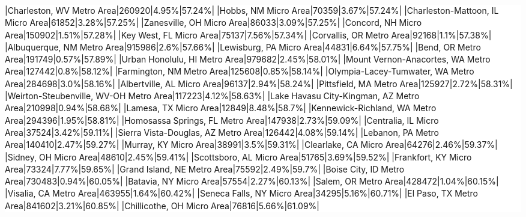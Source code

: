 |Charleston, WV Metro Area|260920|4.95%|57.24%|
|Hobbs, NM Micro Area|70359|3.67%|57.24%|
|Charleston-Mattoon, IL Micro Area|61852|3.28%|57.25%|
|Zanesville, OH Micro Area|86033|3.09%|57.25%|
|Concord, NH Micro Area|150902|1.51%|57.28%|
|Key West, FL Micro Area|75137|7.56%|57.34%|
|Corvallis, OR Metro Area|92168|1.1%|57.38%|
|Albuquerque, NM Metro Area|915986|2.6%|57.66%|
|Lewisburg, PA Micro Area|44831|6.64%|57.75%|
|Bend, OR Metro Area|191749|0.57%|57.89%|
|Urban Honolulu, HI Metro Area|979682|2.45%|58.01%|
|Mount Vernon-Anacortes, WA Metro Area|127442|0.8%|58.12%|
|Farmington, NM Metro Area|125608|0.85%|58.14%|
|Olympia-Lacey-Tumwater, WA Metro Area|284698|3.0%|58.16%|
|Albertville, AL Micro Area|96137|2.94%|58.24%|
|Pittsfield, MA Metro Area|125927|2.72%|58.31%|
|Weirton-Steubenville, WV-OH Metro Area|117223|4.12%|58.63%|
|Lake Havasu City-Kingman, AZ Metro Area|210998|0.94%|58.68%|
|Lamesa, TX Micro Area|12849|8.48%|58.7%|
|Kennewick-Richland, WA Metro Area|294396|1.95%|58.81%|
|Homosassa Springs, FL Metro Area|147938|2.73%|59.09%|
|Centralia, IL Micro Area|37524|3.42%|59.11%|
|Sierra Vista-Douglas, AZ Metro Area|126442|4.08%|59.14%|
|Lebanon, PA Metro Area|140410|2.47%|59.27%|
|Murray, KY Micro Area|38991|3.5%|59.31%|
|Clearlake, CA Micro Area|64276|2.46%|59.37%|
|Sidney, OH Micro Area|48610|2.45%|59.41%|
|Scottsboro, AL Micro Area|51765|3.69%|59.52%|
|Frankfort, KY Micro Area|73324|7.77%|59.65%|
|Grand Island, NE Metro Area|75592|2.49%|59.7%|
|Boise City, ID Metro Area|730483|0.94%|60.05%|
|Batavia, NY Micro Area|57554|2.27%|60.13%|
|Salem, OR Metro Area|428472|1.04%|60.15%|
|Visalia, CA Metro Area|463955|1.64%|60.42%|
|Seneca Falls, NY Micro Area|34295|5.16%|60.71%|
|El Paso, TX Metro Area|841602|3.21%|60.85%|
|Chillicothe, OH Micro Area|76816|5.66%|61.09%|